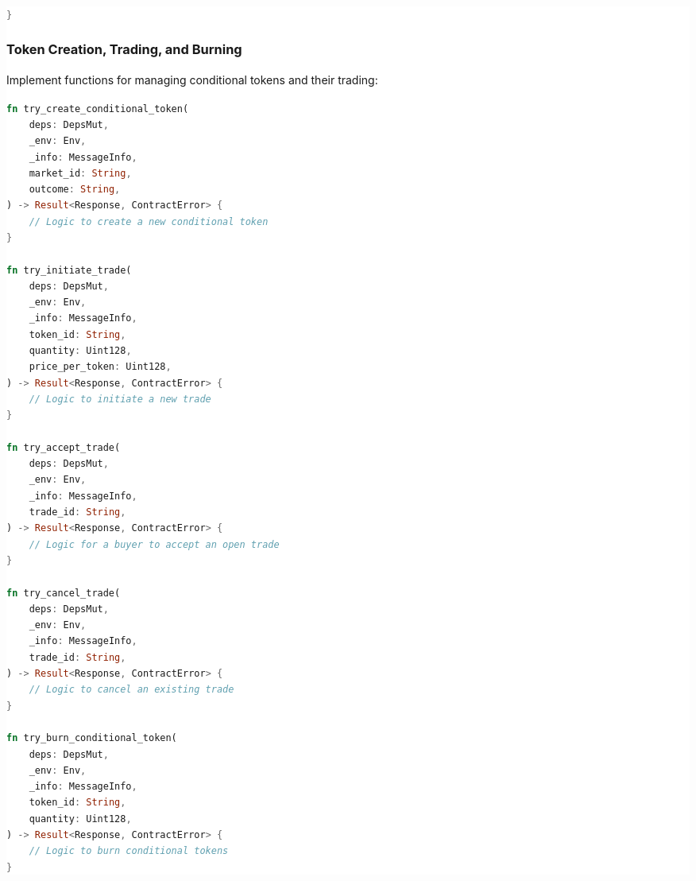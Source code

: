 ```rust
}
```
### Token Creation, Trading, and Burning
Implement functions for managing conditional tokens and their trading:

```rust
fn try_create_conditional_token(
    deps: DepsMut,
    _env: Env,
    _info: MessageInfo,
    market_id: String,
    outcome: String,
) -> Result<Response, ContractError> {
    // Logic to create a new conditional token
}

fn try_initiate_trade(
    deps: DepsMut,
    _env: Env,
    _info: MessageInfo,
    token_id: String,
    quantity: Uint128,
    price_per_token: Uint128,
) -> Result<Response, ContractError> {
    // Logic to initiate a new trade
}

fn try_accept_trade(
    deps: DepsMut,
    _env: Env,
    _info: MessageInfo,
    trade_id: String,
) -> Result<Response, ContractError> {
    // Logic for a buyer to accept an open trade
}

fn try_cancel_trade(
    deps: DepsMut,
    _env: Env,
    _info: MessageInfo,
    trade_id: String,
) -> Result<Response, ContractError> {
    // Logic to cancel an existing trade
}

fn try_burn_conditional_token(
    deps: DepsMut,
    _env: Env,
    _info: MessageInfo,
    token_id: String,
    quantity: Uint128,
) -> Result<Response, ContractError> {
    // Logic to burn conditional tokens
}
